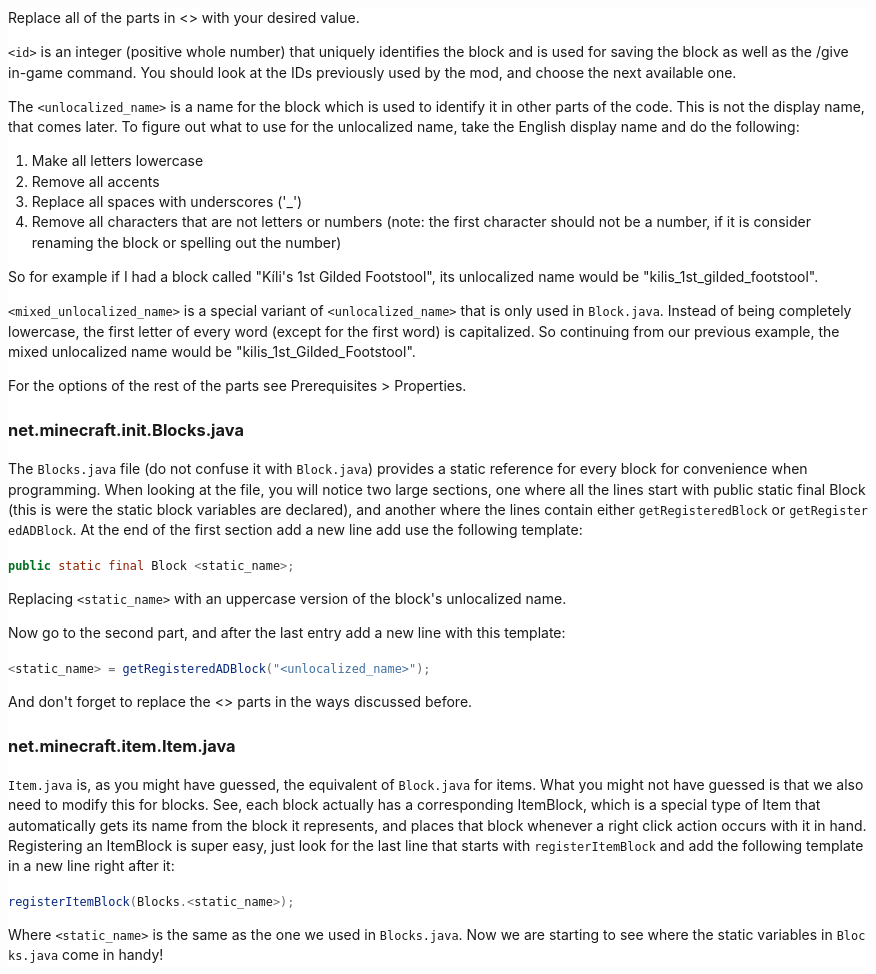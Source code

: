 Replace all of the parts in <> with your desired value.

`<id>` is an integer (positive whole number) that uniquely identifies the block and is used for saving the block as well as the /give in-game command. You should look at the IDs previously used by the mod, and choose the next available one.

The `<unlocalized_name>` is a name for the block which is used to identify it in other parts of the code. This is not the display name, that comes later. To figure out what to use for the unlocalized name, take the English display name and do the following:
1. Make all letters lowercase
2. Remove all accents
3. Replace all spaces with underscores ('\_')
4. Remove all characters that are not letters or numbers (note: the first character should not be a number, if it is consider renaming the block or spelling out the number)

So for example if I had a block called "Kíli's 1st Gilded Footstool", its unlocalized name would be "kilis_1st_gilded_footstool".

`<mixed_unlocalized_name>` is a special variant of `<unlocalized_name>` that is only used in `Block.java`. Instead of being completely lowercase, the first letter of every word (except for the first word) is capitalized. So continuing from our previous example, the mixed unlocalized name would be "kilis_1st_Gilded_Footstool".

For the options of the rest of the parts see Prerequisites > Properties.

### net.minecraft.init.Blocks.java

The `Blocks.java` file (do not confuse it with `Block.java`) provides a static reference for every block for convenience when programming. When looking at the file, you will notice two large sections, one where all the lines start with public static final Block (this is were the static block variables are declared), and another where the lines contain either `getRegisteredBlock` or `getRegisteredADBlock`. At the end of the first section add a new line add use the following template:
```java
public static final Block <static_name>;
```
Replacing `<static_name>` with an uppercase version of the block's unlocalized name.

Now go to the second part, and after the last entry add a new line with this template:
```java
<static_name> = getRegisteredADBlock("<unlocalized_name>");
```
And don't forget to replace the <> parts in the ways discussed before.

### net.minecraft.item.Item.java

`Item.java` is, as you might have guessed, the equivalent of `Block.java` for items. What you might not have guessed is that we also need to modify this for blocks. See, each block actually has a corresponding ItemBlock, which is a special type of Item that automatically gets its name from the block it represents, and places that block whenever a right click action occurs with it in hand. Registering an ItemBlock is super easy, just look for the last line that starts with `registerItemBlock` and add the following template in a new line right after it:
```java
registerItemBlock(Blocks.<static_name>);
```
Where `<static_name>` is the same as the one we used in `Blocks.java`. Now we are starting to see where the static variables in `Blocks.java` come in handy!
